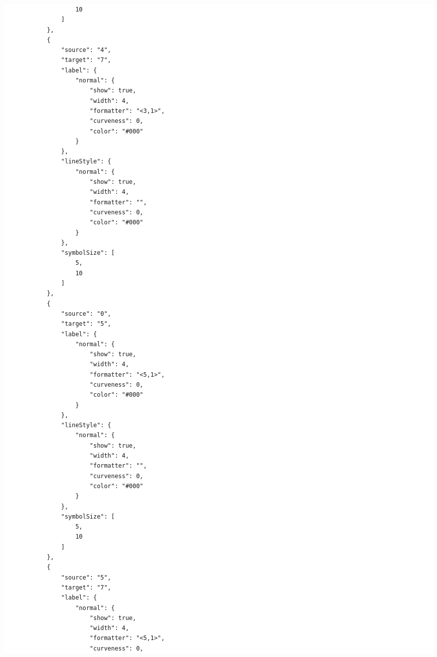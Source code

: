                         10
                    ]
                },
                {
                    "source": "4",
                    "target": "7",
                    "label": {
                        "normal": {
                            "show": true,
                            "width": 4,
                            "formatter": "<3,1>",
                            "curveness": 0,
                            "color": "#000"
                        }
                    },
                    "lineStyle": {
                        "normal": {
                            "show": true,
                            "width": 4,
                            "formatter": "",
                            "curveness": 0,
                            "color": "#000"
                        }
                    },
                    "symbolSize": [
                        5,
                        10
                    ]
                },
                {
                    "source": "0",
                    "target": "5",
                    "label": {
                        "normal": {
                            "show": true,
                            "width": 4,
                            "formatter": "<5,1>",
                            "curveness": 0,
                            "color": "#000"
                        }
                    },
                    "lineStyle": {
                        "normal": {
                            "show": true,
                            "width": 4,
                            "formatter": "",
                            "curveness": 0,
                            "color": "#000"
                        }
                    },
                    "symbolSize": [
                        5,
                        10
                    ]
                },
                {
                    "source": "5",
                    "target": "7",
                    "label": {
                        "normal": {
                            "show": true,
                            "width": 4,
                            "formatter": "<5,1>",
                            "curveness": 0,